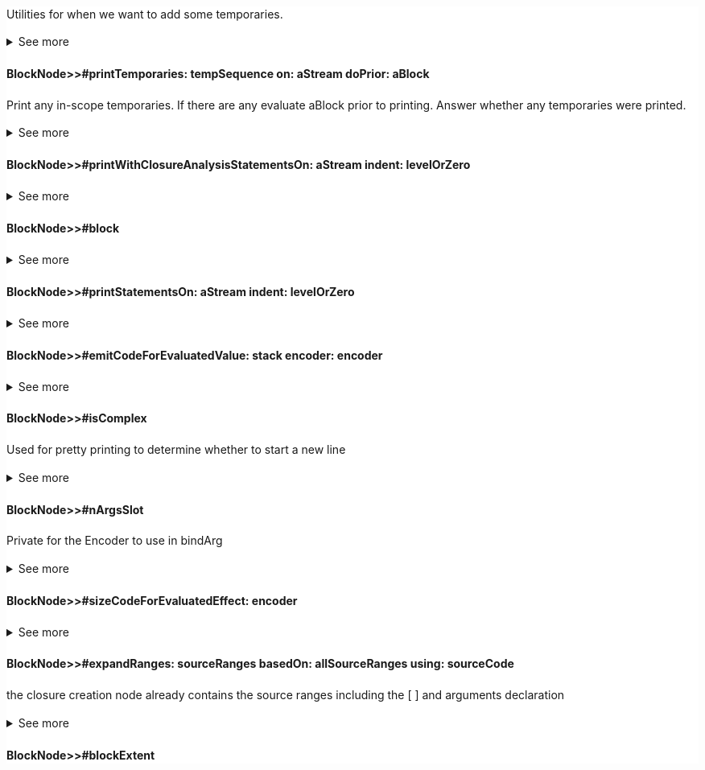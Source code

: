 Utilities for when we want to add some temporaries.


<details><summary>See more</summary></details>

#### BlockNode>>#printTemporaries: tempSequence on: aStream doPrior: aBlock

Print any in-scope temporaries. If there are any evaluate aBlock prior to printing. Answer whether any temporaries were printed.


<details><summary>See more</summary></details>

#### BlockNode>>#printWithClosureAnalysisStatementsOn: aStream indent: levelOrZero

<details><summary>See more</summary></details>

#### BlockNode>>#block

<details><summary>See more</summary></details>

#### BlockNode>>#printStatementsOn: aStream indent: levelOrZero

<details><summary>See more</summary></details>

#### BlockNode>>#emitCodeForEvaluatedValue: stack encoder: encoder

<details><summary>See more</summary></details>

#### BlockNode>>#isComplex

Used for pretty printing to determine whether to start a new line


<details><summary>See more</summary></details>

#### BlockNode>>#nArgsSlot

Private for the Encoder to use in bindArg


<details><summary>See more</summary></details>

#### BlockNode>>#sizeCodeForEvaluatedEffect: encoder

<details><summary>See more</summary></details>

#### BlockNode>>#expandRanges: sourceRanges basedOn: allSourceRanges using: sourceCode

the closure creation node already contains the source ranges including the [ ] and arguments declaration


<details><summary>See more</summary></details>

#### BlockNode>>#blockExtent
